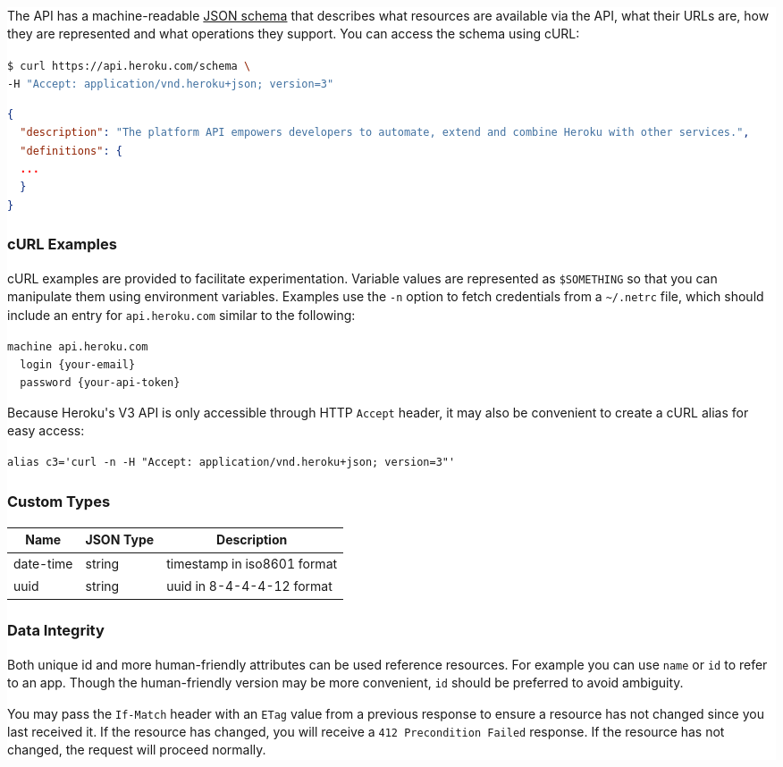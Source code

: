 The API has a machine-readable [JSON schema](http://json-schema.org/) that describes what resources are available via the API, what their URLs are, how they are represented and what operations they support. You can access the schema using cURL:

```bash
$ curl https://api.heroku.com/schema \
-H "Accept: application/vnd.heroku+json; version=3"
```
```json
{
  "description": "The platform API empowers developers to automate, extend and combine Heroku with other services.",
  "definitions": {
  ...
  }
}
```

### cURL Examples

cURL examples are provided to facilitate experimentation. Variable values are represented as `$SOMETHING` so that you can manipulate them using environment variables. Examples use the `-n` option to fetch credentials from a `~/.netrc` file, which should include an entry for `api.heroku.com` similar to the following:

```
machine api.heroku.com
  login {your-email}
  password {your-api-token}
```

Because Heroku's V3 API is only accessible through HTTP `Accept` header, it may also be convenient to create a cURL alias for easy access:

```
alias c3='curl -n -H "Accept: application/vnd.heroku+json; version=3"'
```

### Custom Types

| Name      | JSON Type | Description
| --------- | --------- | ---
| date-time | string    | timestamp in iso8601 format
| uuid      | string    | uuid in 8-4-4-4-12 format

### Data Integrity

Both unique id and more human-friendly attributes can be used reference resources. For example you can use `name` or `id` to refer to an app. Though the human-friendly version may be more convenient, `id` should be preferred to avoid ambiguity.

You may pass the `If-Match` header with an `ETag` value from a previous response to ensure a resource has not changed since you last received it. If the resource has changed, you will receive a `412 Precondition Failed` response. If the resource has not changed, the request will proceed normally.
